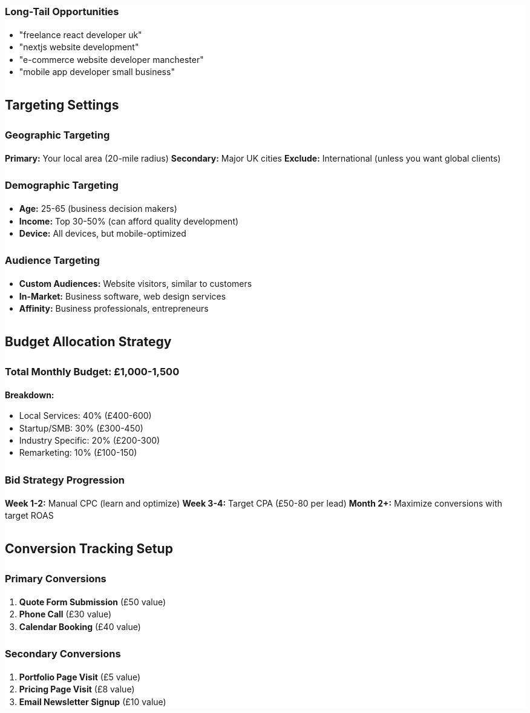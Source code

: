 ### Long-Tail Opportunities
- "freelance react developer uk"
- "nextjs website development"
- "e-commerce website developer manchester"
- "mobile app developer small business"

## Targeting Settings

### Geographic Targeting
**Primary:** Your local area (20-mile radius)
**Secondary:** Major UK cities
**Exclude:** International (unless you want global clients)

### Demographic Targeting
- **Age:** 25-65 (business decision makers)
- **Income:** Top 30-50% (can afford quality development)
- **Device:** All devices, but mobile-optimized

### Audience Targeting
- **Custom Audiences:** Website visitors, similar to customers
- **In-Market:** Business software, web design services
- **Affinity:** Business professionals, entrepreneurs

## Budget Allocation Strategy

### Total Monthly Budget: £1,000-1,500
**Breakdown:**
- Local Services: 40% (£400-600)
- Startup/SMB: 30% (£300-450)
- Industry Specific: 20% (£200-300)
- Remarketing: 10% (£100-150)

### Bid Strategy Progression
**Week 1-2:** Manual CPC (learn and optimize)
**Week 3-4:** Target CPA (£50-80 per lead)
**Month 2+:** Maximize conversions with target ROAS

## Conversion Tracking Setup

### Primary Conversions
1. **Quote Form Submission** (£50 value)
2. **Phone Call** (£30 value)
3. **Calendar Booking** (£40 value)

### Secondary Conversions
1. **Portfolio Page Visit** (£5 value)
2. **Pricing Page Visit** (£8 value)
3. **Email Newsletter Signup** (£10 value)
